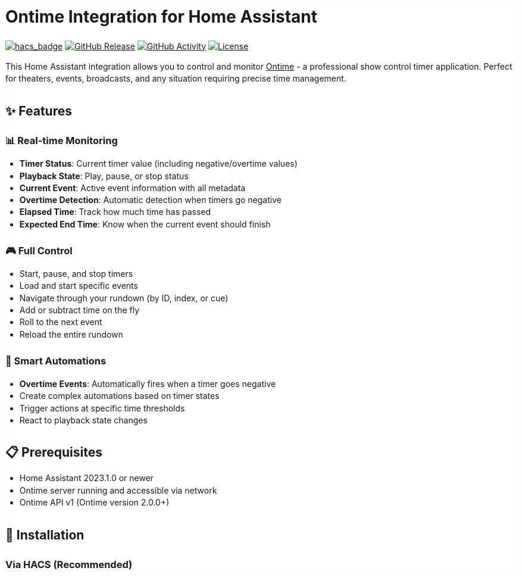# Ontime Integration for Home Assistant

[![hacs_badge](https://img.shields.io/badge/HACS-Custom-41BDF5.svg)](https://github.com/hacs/integration)
[![GitHub Release](https://img.shields.io/github/release/Lexorius/ontime-ha.svg)](https://github.com/Lexorius/ontime-ha/releases)
[![GitHub Activity](https://img.shields.io/github/commit-activity/y/Lexorius/ontime-ha.svg)](https://github.com/Lexorius/ontime-ha/commits/main)
[![License](https://img.shields.io/github/license/Lexorius/ontime-ha.svg)](LICENSE)

This Home Assistant integration allows you to control and monitor [Ontime](https://www.getontime.no/) - a professional show control timer application. Perfect for theaters, events, broadcasts, and any situation requiring precise time management.

## ✨ Features

### 📊 Real-time Monitoring
- **Timer Status**: Current timer value (including negative/overtime values)
- **Playback State**: Play, pause, or stop status
- **Current Event**: Active event information with all metadata
- **Overtime Detection**: Automatic detection when timers go negative
- **Elapsed Time**: Track how much time has passed
- **Expected End Time**: Know when the current event should finish

### 🎮 Full Control
- Start, pause, and stop timers
- Load and start specific events
- Navigate through your rundown (by ID, index, or cue)
- Add or subtract time on the fly
- Roll to the next event
- Reload the entire rundown

### 🔔 Smart Automations
- **Overtime Events**: Automatically fires when a timer goes negative
- Create complex automations based on timer states
- Trigger actions at specific time thresholds
- React to playback state changes

## 📋 Prerequisites

- Home Assistant 2023.1.0 or newer
- Ontime server running and accessible via network
- Ontime API v1 (Ontime version 2.0.0+)

## 🚀 Installation

### Via HACS (Recommended)
